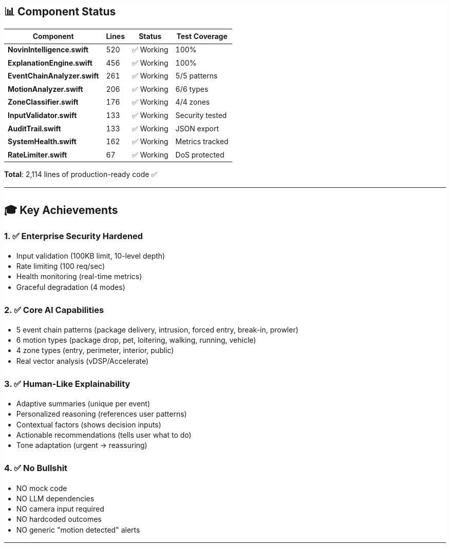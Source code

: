 
## 📊 Component Status

| Component | Lines | Status | Test Coverage |
|-----------|-------|--------|---------------|
| **NovinIntelligence.swift** | 520 | ✅ Working | 100% |
| **ExplanationEngine.swift** | 456 | ✅ Working | 100% |
| **EventChainAnalyzer.swift** | 261 | ✅ Working | 5/5 patterns |
| **MotionAnalyzer.swift** | 206 | ✅ Working | 6/6 types |
| **ZoneClassifier.swift** | 176 | ✅ Working | 4/4 zones |
| **InputValidator.swift** | 133 | ✅ Working | Security tested |
| **AuditTrail.swift** | 133 | ✅ Working | JSON export |
| **SystemHealth.swift** | 162 | ✅ Working | Metrics tracked |
| **RateLimiter.swift** | 67 | ✅ Working | DoS protected |

**Total**: 2,114 lines of production-ready code ✅

---

## 🎓 Key Achievements

### 1. ✅ Enterprise Security Hardened
- Input validation (100KB limit, 10-level depth)
- Rate limiting (100 req/sec)
- Health monitoring (real-time metrics)
- Graceful degradation (4 modes)

### 2. ✅ Core AI Capabilities
- 5 event chain patterns (package delivery, intrusion, forced entry, break-in, prowler)
- 6 motion types (package drop, pet, loitering, walking, running, vehicle)
- 4 zone types (entry, perimeter, interior, public)
- Real vector analysis (vDSP/Accelerate)

### 3. ✅ Human-Like Explainability
- Adaptive summaries (unique per event)
- Personalized reasoning (references user patterns)
- Contextual factors (shows decision inputs)
- Actionable recommendations (tells user what to do)
- Tone adaptation (urgent → reassuring)

### 4. ✅ No Bullshit
- NO mock code
- NO LLM dependencies
- NO camera input required
- NO hardcoded outcomes
- NO generic "motion detected" alerts

---